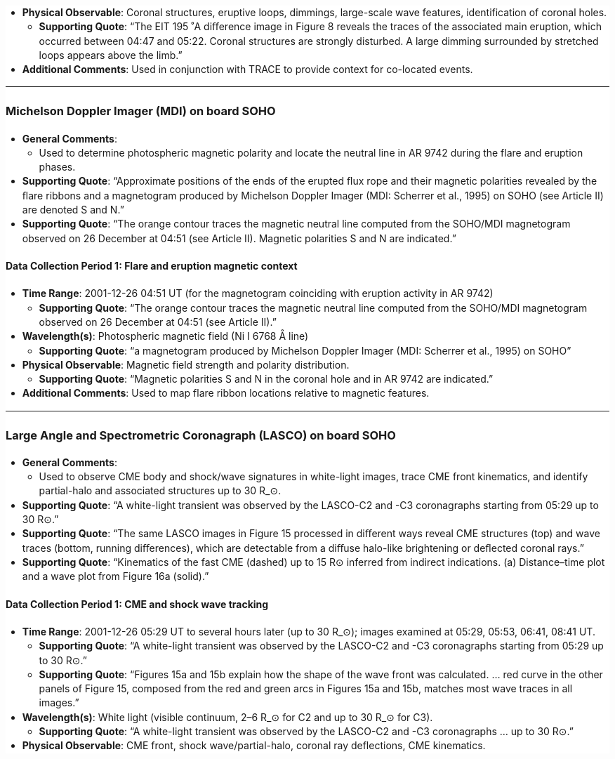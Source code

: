 - **Physical Observable**: Coronal structures, eruptive loops, dimmings, large-scale wave features, identification of coronal holes.
  - **Supporting Quote**: “The EIT 195 ˚A diﬀerence image in Figure 8 reveals the traces of the associated main eruption, which occurred between 04:47 and 05:22. Coronal structures are strongly disturbed. A large dimming surrounded by stretched loops appears above the limb.”
- **Additional Comments**: Used in conjunction with TRACE to provide context for co-located events.

---

### Michelson Doppler Imager (MDI) on board SOHO
- **General Comments**:
  - Used to determine photospheric magnetic polarity and locate the neutral line in AR 9742 during the flare and eruption phases.
- **Supporting Quote**: “Approximate positions of the ends of the erupted ﬂux rope and their magnetic polarities revealed by the ﬂare ribbons and a magnetogram produced by Michelson Doppler Imager (MDI: Scherrer et al., 1995) on SOHO (see Article II) are denoted S and N.”
- **Supporting Quote**: “The orange contour traces the magnetic neutral line computed from the SOHO/MDI magnetogram observed on 26 December at 04:51 (see Article II). Magnetic polarities S and N are indicated.”

#### Data Collection Period 1: Flare and eruption magnetic context
- **Time Range**: 2001-12-26 04:51 UT (for the magnetogram coinciding with eruption activity in AR 9742)
  - **Supporting Quote**: “The orange contour traces the magnetic neutral line computed from the SOHO/MDI magnetogram observed on 26 December at 04:51 (see Article II).”
- **Wavelength(s)**: Photospheric magnetic field (Ni I 6768 Å line)
  - **Supporting Quote**: “a magnetogram produced by Michelson Doppler Imager (MDI: Scherrer et al., 1995) on SOHO”
- **Physical Observable**: Magnetic field strength and polarity distribution.
  - **Supporting Quote**: “Magnetic polarities S and N in the coronal hole and in AR 9742 are indicated.”
- **Additional Comments**: Used to map flare ribbon locations relative to magnetic features.

---

### Large Angle and Spectrometric Coronagraph (LASCO) on board SOHO
- **General Comments**:
  - Used to observe CME body and shock/wave signatures in white-light images, trace CME front kinematics, and identify partial-halo and associated structures up to 30 R_⊙.
- **Supporting Quote**: “A white-light transient was observed by the LASCO-C2 and -C3 coronagraphs starting from 05:29 up to 30 R⊙.”
- **Supporting Quote**: “The same LASCO images in Figure 15 processed in diﬀerent ways reveal CME structures (top) and wave traces (bottom, running diﬀerences), which are detectable from a diﬀuse halo-like brightening or deﬂected coronal rays.”
- **Supporting Quote**: “Kinematics of the fast CME (dashed) up to 15 R⊙ inferred from indirect indications. (a) Distance–time plot and a wave plot from Figure 16a (solid).”

#### Data Collection Period 1: CME and shock wave tracking
- **Time Range**: 2001-12-26 05:29 UT to several hours later (up to 30 R_⊙); images examined at 05:29, 05:53, 06:41, 08:41 UT.
  - **Supporting Quote**: “A white-light transient was observed by the LASCO-C2 and -C3 coronagraphs starting from 05:29 up to 30 R⊙.”
  - **Supporting Quote**: “Figures 15a and 15b explain how the shape of the wave front was calculated. … red curve in the other panels of Figure 15, composed from the red and green arcs in Figures 15a and 15b, matches most wave traces in all images.”
- **Wavelength(s)**: White light (visible continuum, 2–6 R_⊙ for C2 and up to 30 R_⊙ for C3).
  - **Supporting Quote**: “A white-light transient was observed by the LASCO-C2 and -C3 coronagraphs … up to 30 R⊙.”
- **Physical Observable**: CME front, shock wave/partial-halo, coronal ray deflections, CME kinematics.